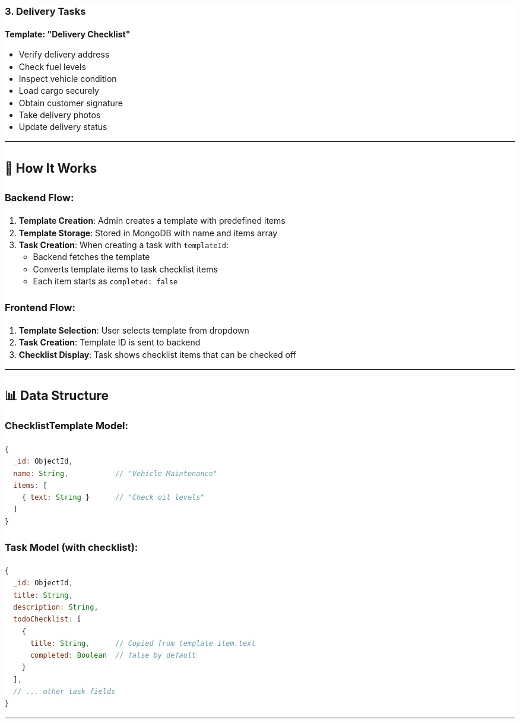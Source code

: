 ### 3. Delivery Tasks
**Template: "Delivery Checklist"**
- Verify delivery address
- Check fuel levels
- Inspect vehicle condition
- Load cargo securely
- Obtain customer signature
- Take delivery photos
- Update delivery status

---

## 🎯 How It Works

### Backend Flow:
1. **Template Creation**: Admin creates a template with predefined items
2. **Template Storage**: Stored in MongoDB with name and items array
3. **Task Creation**: When creating a task with `templateId`:
   - Backend fetches the template
   - Converts template items to task checklist items
   - Each item starts as `completed: false`

### Frontend Flow:
1. **Template Selection**: User selects template from dropdown
2. **Task Creation**: Template ID is sent to backend
3. **Checklist Display**: Task shows checklist items that can be checked off

---

## 📊 Data Structure

### ChecklistTemplate Model:
```javascript
{
  _id: ObjectId,
  name: String,           // "Vehicle Maintenance"
  items: [
    { text: String }      // "Check oil levels"
  ]
}
```

### Task Model (with checklist):
```javascript
{
  _id: ObjectId,
  title: String,
  description: String,
  todoChecklist: [
    {
      title: String,      // Copied from template item.text
      completed: Boolean  // false by default
    }
  ],
  // ... other task fields
}
```

---